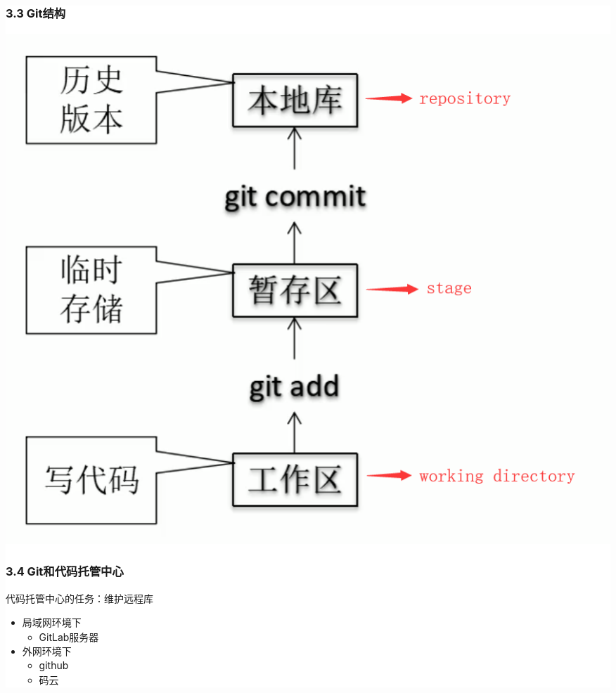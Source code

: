 

### 3.3 Git结构

![git结构](./img/git结构.png)



### 3.4 Git和代码托管中心

代码托管中心的任务：维护远程库

* 局域网环境下
  * GitLab服务器
* 外网环境下
  * github
  * 码云
